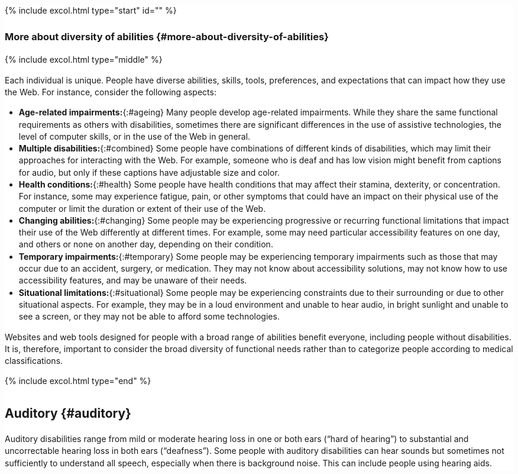 {% include excol.html type="start" id="" %}

### More about diversity of abilities {#more-about-diversity-of-abilities}

{% include excol.html type="middle" %}

Each individual is unique. People have diverse abilities, skills, tools,
preferences, and expectations that can impact how they use the Web. For
instance, consider the following aspects:

-   **Age-related impairments:**{:#ageing} Many people develop
    age-related impairments. While they share the same functional
    requirements as others with disabilities, sometimes there are
    significant differences in the use of assistive technologies, the
    level of computer skills, or in the use of the Web in general.
-   **Multiple disabilities:**{:#combined} Some people have
    combinations of different kinds of disabilities, which may limit
    their approaches for interacting with the Web. For example, someone
    who is deaf and has low vision might benefit from captions for
    audio, but only if these captions have adjustable size and color.
-   **Health conditions:**{:#health} Some people have health conditions
    that may affect their stamina, dexterity, or concentration. For
    instance, some may experience fatigue, pain, or other symptoms that
    could have an impact on their physical use of the computer or limit
    the duration or extent of their use of the Web.
-   **Changing abilities:**{:#changing} Some people may be experiencing
    progressive or recurring functional limitations that impact their
    use of the Web differently at different times. For example, some
    may need particular accessibility features on one day, and others or
    none on another day, depending on their condition.
-   **Temporary impairments:**{:#temporary} Some people may be
    experiencing temporary impairments such as those that may occur due
    to an accident, surgery, or medication. They may not know about
    accessibility solutions, may not know how to use accessibility
    features, and may be unaware of their needs.
-   **Situational limitations:**{:#situational} Some people may be
    experiencing constraints due to their surrounding or due to other
    situational aspects. For example, they may be in a loud environment
    and unable to hear audio, in bright sunlight and unable to see a
    screen, or they may not be able to afford some technologies.

Websites and web tools designed for people with a broad range of
abilities benefit everyone, including people without disabilities. It
is, therefore, important to consider the broad diversity of functional
needs rather than to categorize people according to medical
classifications.

{% include excol.html type="end" %}

Auditory {#auditory}
---------------------

Auditory disabilities range from mild or moderate hearing loss in one or
both ears (“hard of hearing”) to substantial and uncorrectable hearing
loss in both ears (“deafness”). Some people with auditory disabilities
can hear sounds but sometimes not sufficiently to understand all speech,
especially when there is background noise. This can include people using
hearing aids.
